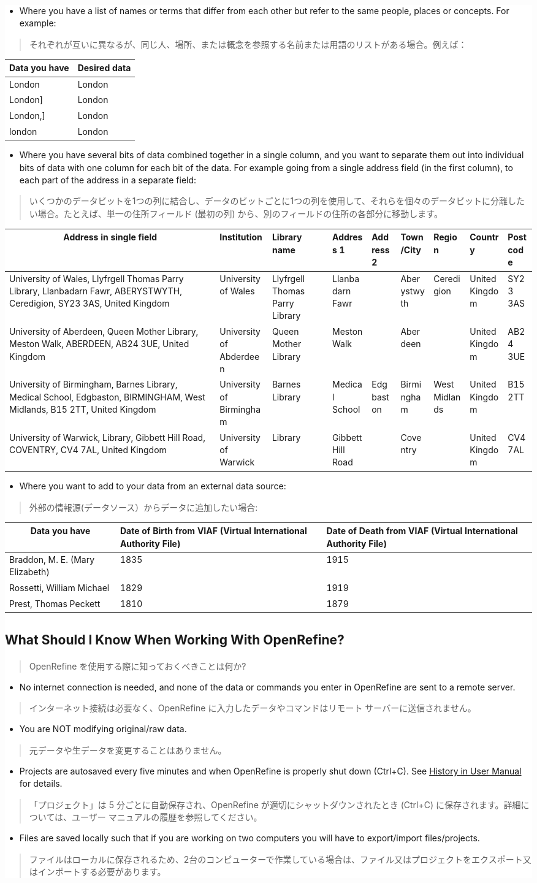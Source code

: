 * Where you have a list of names or terms that differ from each other but refer to the same people, places or concepts. For example:
> それぞれが互いに異なるが、同じ人、場所、または概念を参照する名前または用語のリストがある場合。例えば：

| Data you have   | Desired data |
|-----------------|:-------------|
| London          | London       |
| London]         | London       |
| London,]        | London       |
| london          | London       |

* Where you have several bits of data combined together in a single column, and you want to separate them out into individual bits of data with one column for each bit of the data. For example going from a single address field (in the first column), to each part of the address in a separate field:
> いくつかのデータビットを1つの列に結合し、データのビットごとに1つの列を使用して、それらを個々のデータビットに分離したい場合。たとえば、単一の住所フィールド (最初の列) から、別のフィールドの住所の各部分に移動します。

| Address in single field | Institution  | Library name  | Address 1 | Address 2 | Town/City | Region | Country | Postcode |
|-------------------------|:-------------|:-------------|:-------------|:-------------|:-------------|:-------------|:-------------|:-------------|
| University of Wales, Llyfrgell Thomas Parry Library, Llanbadarn Fawr, ABERYSTWYTH, Ceredigion, SY23 3AS, United Kingdom | University of Wales | Llyfrgell Thomas Parry Library | Llanbadarn Fawr | | Aberystwyth | Ceredigion | United Kingdom | SY23 3AS |
| University of Aberdeen, Queen Mother Library, Meston Walk, ABERDEEN, AB24 3UE, United Kingdom | University of Abderdeen | Queen Mother Library | Meston Walk | | Aberdeen | | United Kingdom | AB24 3UE |
| University of Birmingham, Barnes Library, Medical School, Edgbaston, BIRMINGHAM, West Midlands, B15 2TT, United Kingdom | University of Birmingham | Barnes Library | Medical School | Edgbaston | Birmingham | West Midlands | United Kingdom | B15 2TT |
| University of Warwick, Library, Gibbett Hill Road, COVENTRY, CV4 7AL, United Kingdom | University of Warwick | Library | Gibbett Hill Road | | Coventry | | United Kingdom | CV4 7AL |

* Where you want to add to your data from an external data source:
> 外部の情報源(データソース）からデータに追加したい場合:

| Data you have   | Date of Birth from VIAF (Virtual International Authority File) | Date of Death from VIAF (Virtual International Authority File) |
|-----------------|:-------------|:-------------|
| Braddon, M. E. (Mary Elizabeth) | 1835 | 1915 |
| Rossetti, William Michael       | 1829 | 1919 |
| Prest, Thomas Peckett           | 1810 | 1879 |

## What Should I Know When Working With OpenRefine?
> OpenRefine を使用する際に知っておくべきことは何か?

* No internet connection is needed, and none of the data or commands you enter in OpenRefine are sent to a remote server.
> インターネット接続は必要なく、OpenRefine に入力したデータやコマンドはリモート サーバーに送信されません。

* You are NOT modifying original/raw data.
> 元データや生データを変更することはありません。

* Projects are autosaved every five minutes and when OpenRefine is properly shut down (Ctrl+C). See [History in User Manual](https://docs.openrefine.org/manual/running/#history-undoredo) for details.
>「プロジェクト」は 5 分ごとに自動保存され、OpenRefine が適切にシャットダウンされたとき (Ctrl+C) に保存されます。詳細については、ユーザー マニュアルの履歴を参照してください。

* Files are saved locally such that if you are working on two computers you will have to export/import files/projects.
> ファイルはローカルに保存されるため、2台のコンピューターで作業している場合は、ファイル又はプロジェクトをエクスポート又はインポートする必要があります。
